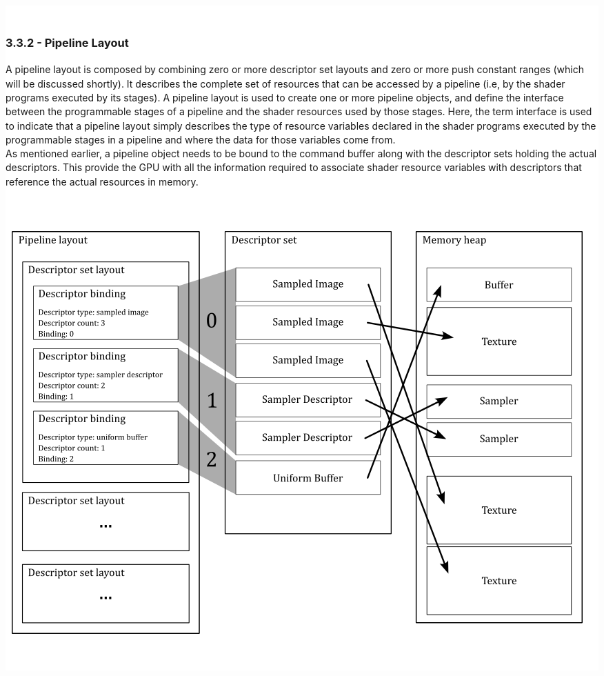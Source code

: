 <br>

### 3.3.2 - Pipeline Layout

A pipeline layout is composed by combining zero or more descriptor set layouts and zero or more push constant ranges (which will be discussed shortly). It describes the complete set of resources that can be accessed by a pipeline (i.e, by the shader programs executed by its stages). A pipeline layout is used to create one or more pipeline objects, and define the interface between the programmable stages of a pipeline and the shader resources used by those stages. Here, the term interface is used to indicate that a pipeline layout simply describes the type of resource variables declared in the shader programs executed by the programmable stages in a pipeline and where the data for those variables come from. <br>
As mentioned earlier, a pipeline object needs to be bound to the command buffer along with the descriptor sets holding the actual descriptors. This provide the GPU with all the information required to associate shader resource variables with descriptors that reference the actual resources in memory.

<br>

![Image](images/01/B/pipeline-layout.png)

<br>
